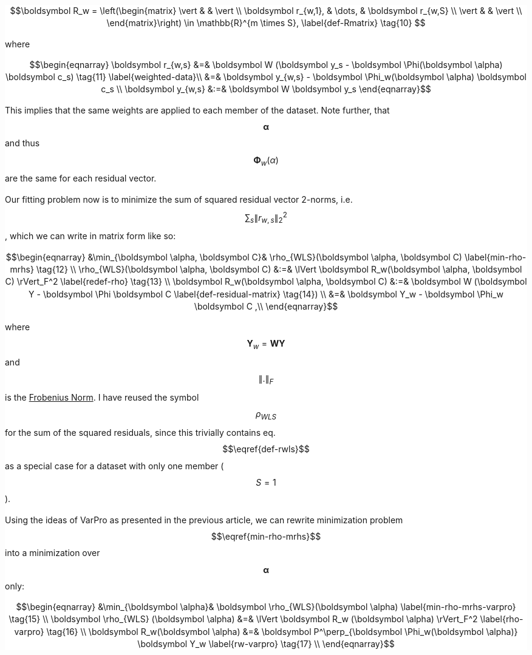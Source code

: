 $$\boldsymbol R_w
= \left(\begin{matrix}
\vert & & \vert \\
\boldsymbol r_{w,1}, & \dots, & \boldsymbol r_{w,S} \\
\vert & & \vert \\
\end{matrix}\right)
\in \mathbb{R}^{m \times S}, \label{def-Rmatrix} \tag{10}
$$

where

$$\begin{eqnarray}
\boldsymbol r_{w,s} &=& \boldsymbol W (\boldsymbol y_s - \boldsymbol \Phi(\boldsymbol \alpha) \boldsymbol c_s) \tag{11} \label{weighted-data}\\
 &=& \boldsymbol y_{w,s} - \boldsymbol \Phi_w(\boldsymbol \alpha) \boldsymbol c_s \\
\boldsymbol y_{w,s} &:=& \boldsymbol W \boldsymbol y_s 
\end{eqnarray}$$

This implies that the same weights are applied to each member of
the dataset. Note further, that $$\boldsymbol \alpha$$ and thus $$\boldsymbol \Phi_w(\alpha)$$ are the same
for each residual vector.

Our fitting problem now is to minimize the sum of squared residual vector 2-norms,
i.e. $$\sum_s \lVert r_{w,s} \rVert_2^2$$, which we can write in matrix form like so: 

$$\begin{eqnarray}
&\min_{\boldsymbol \alpha, \boldsymbol C}& \rho_{WLS}(\boldsymbol \alpha, \boldsymbol C) \label{min-rho-mrhs} \tag{12} \\
\rho_{WLS}(\boldsymbol \alpha, \boldsymbol C) &:=& \lVert \boldsymbol R_w(\boldsymbol \alpha, \boldsymbol C) \rVert_F^2 \label{redef-rho} \tag{13} \\
\boldsymbol R_w(\boldsymbol \alpha, \boldsymbol C) &:=& \boldsymbol W (\boldsymbol Y - \boldsymbol \Phi \boldsymbol C \label{def-residual-matrix} \tag{14}) \\
&=& \boldsymbol Y_w - \boldsymbol \Phi_w \boldsymbol C ,\\
\end{eqnarray}$$

where $$\boldsymbol Y_w = \boldsymbol W \boldsymbol Y$$ and $$\lVert . \rVert_F$$
is the [Frobenius Norm](https://mathworld.wolfram.com/FrobeniusNorm.html).
I have reused the symbol $$\rho_{WLS}$$ for the sum of the squared residuals, since this trivially contains eq.
$$\eqref{def-rwls}$$ as a special case for a dataset with only one member ($$S = 1$$).

Using the ideas of VarPro as presented in the previous article, we can rewrite 
minimization problem $$\eqref{min-rho-mrhs}$$ into a minimization 
over $$\boldsymbol \alpha$$ only:

$$\begin{eqnarray}
&\min_{\boldsymbol \alpha}& \boldsymbol \rho_{WLS}(\boldsymbol \alpha) \label{min-rho-mrhs-varpro} \tag{15} \\
\boldsymbol \rho_{WLS} (\boldsymbol \alpha) &=& \lVert \boldsymbol R_w (\boldsymbol \alpha) \rVert_F^2 \label{rho-varpro} \tag{16} \\
\boldsymbol R_w(\boldsymbol \alpha) &=& \boldsymbol P^\perp_{\boldsymbol \Phi_w(\boldsymbol \alpha)} \boldsymbol Y_w \label{rw-varpro} \tag{17} \\
\end{eqnarray}$$
